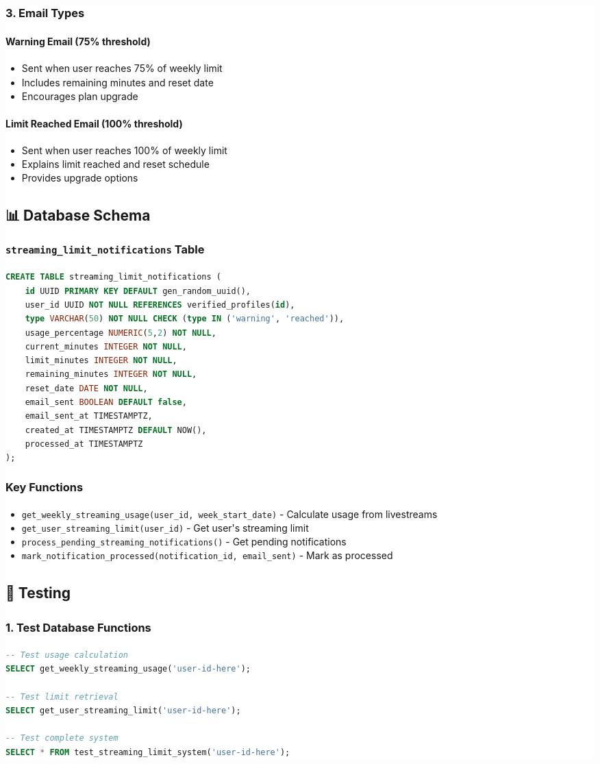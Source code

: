 ### **3. Email Types**

#### **Warning Email (75% threshold)**
- Sent when user reaches 75% of weekly limit
- Includes remaining minutes and reset date
- Encourages plan upgrade

#### **Limit Reached Email (100% threshold)**
- Sent when user reaches 100% of weekly limit
- Explains limit reached and reset schedule
- Provides upgrade options

## 📊 **Database Schema**

### **`streaming_limit_notifications` Table**
```sql
CREATE TABLE streaming_limit_notifications (
    id UUID PRIMARY KEY DEFAULT gen_random_uuid(),
    user_id UUID NOT NULL REFERENCES verified_profiles(id),
    type VARCHAR(50) NOT NULL CHECK (type IN ('warning', 'reached')),
    usage_percentage NUMERIC(5,2) NOT NULL,
    current_minutes INTEGER NOT NULL,
    limit_minutes INTEGER NOT NULL,
    remaining_minutes INTEGER NOT NULL,
    reset_date DATE NOT NULL,
    email_sent BOOLEAN DEFAULT false,
    email_sent_at TIMESTAMPTZ,
    created_at TIMESTAMPTZ DEFAULT NOW(),
    processed_at TIMESTAMPTZ
);
```

### **Key Functions**
- `get_weekly_streaming_usage(user_id, week_start_date)` - Calculate usage from livestreams
- `get_user_streaming_limit(user_id)` - Get user's streaming limit
- `process_pending_streaming_notifications()` - Get pending notifications
- `mark_notification_processed(notification_id, email_sent)` - Mark as processed

## 🧪 **Testing**

### **1. Test Database Functions**
```sql
-- Test usage calculation
SELECT get_weekly_streaming_usage('user-id-here');

-- Test limit retrieval
SELECT get_user_streaming_limit('user-id-here');

-- Test complete system
SELECT * FROM test_streaming_limit_system('user-id-here');
```
